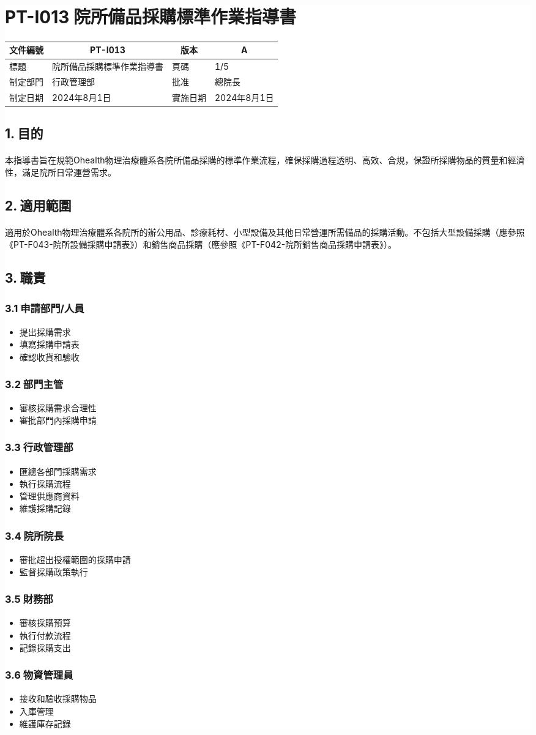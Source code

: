# PT-I013 院所備品採購標準作業指導書

| 文件編號 | PT-I013 | 版本 | A |
|---------|---------|-----|---|
| 標題 | 院所備品採購標準作業指導書 | 頁碼 | 1/5 |
| 制定部門 | 行政管理部 | 批准 | 總院長 |
| 制定日期 | 2024年8月1日 | 實施日期 | 2024年8月1日 |

## 1. 目的

本指導書旨在規範Ohealth物理治療體系各院所備品採購的標準作業流程，確保採購過程透明、高效、合規，保證所採購物品的質量和經濟性，滿足院所日常運營需求。

## 2. 適用範圍

適用於Ohealth物理治療體系各院所的辦公用品、診療耗材、小型設備及其他日常營運所需備品的採購活動。不包括大型設備採購（應參照《PT-F043-院所設備採購申請表》）和銷售商品採購（應參照《PT-F042-院所銷售商品採購申請表》）。

## 3. 職責

### 3.1 申請部門/人員
- 提出採購需求
- 填寫採購申請表
- 確認收貨和驗收

### 3.2 部門主管
- 審核採購需求合理性
- 審批部門內採購申請

### 3.3 行政管理部
- 匯總各部門採購需求
- 執行採購流程
- 管理供應商資料
- 維護採購記錄

### 3.4 院所院長
- 審批超出授權範圍的採購申請
- 監督採購政策執行

### 3.5 財務部
- 審核採購預算
- 執行付款流程
- 記錄採購支出

### 3.6 物資管理員
- 接收和驗收採購物品
- 入庫管理
- 維護庫存記錄
